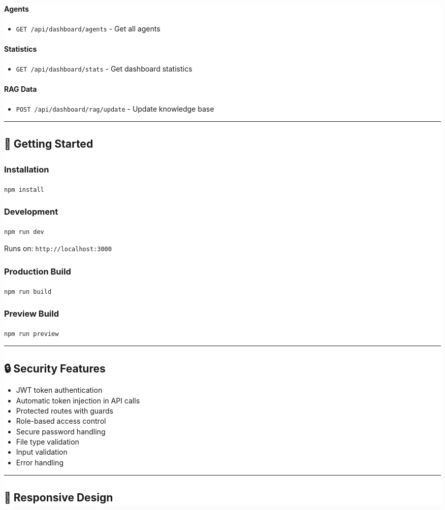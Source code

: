 #### Agents
- `GET /api/dashboard/agents` - Get all agents

#### Statistics
- `GET /api/dashboard/stats` - Get dashboard statistics

#### RAG Data
- `POST /api/dashboard/rag/update` - Update knowledge base

---

## 🚀 Getting Started

### Installation
```bash
npm install
```

### Development
```bash
npm run dev
```
Runs on: `http://localhost:3000`

### Production Build
```bash
npm run build
```

### Preview Build
```bash
npm run preview
```

---

## 🔒 Security Features

- JWT token authentication
- Automatic token injection in API calls
- Protected routes with guards
- Role-based access control
- Secure password handling
- File type validation
- Input validation
- Error handling

---

## 📱 Responsive Design
